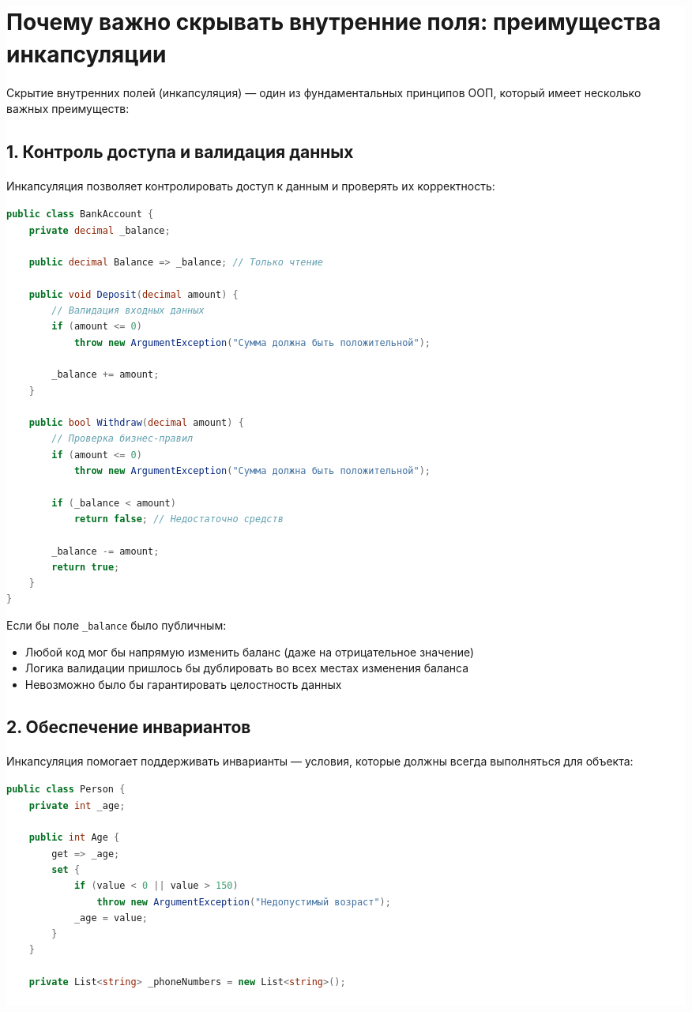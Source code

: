 # Почему важно скрывать внутренние поля: преимущества инкапсуляции

Скрытие внутренних полей (инкапсуляция) — один из фундаментальных принципов ООП, который имеет несколько важных преимуществ:

## 1. Контроль доступа и валидация данных

Инкапсуляция позволяет контролировать доступ к данным и проверять их корректность:

```csharp
public class BankAccount {
    private decimal _balance;
    
    public decimal Balance => _balance; // Только чтение
    
    public void Deposit(decimal amount) {
        // Валидация входных данных
        if (amount <= 0)
            throw new ArgumentException("Сумма должна быть положительной");
            
        _balance += amount;
    }
    
    public bool Withdraw(decimal amount) {
        // Проверка бизнес-правил
        if (amount <= 0)
            throw new ArgumentException("Сумма должна быть положительной");
            
        if (_balance < amount)
            return false; // Недостаточно средств
            
        _balance -= amount;
        return true;
    }
}
```

Если бы поле `_balance` было публичным:

- Любой код мог бы напрямую изменить баланс (даже на отрицательное значение)
- Логика валидации пришлось бы дублировать во всех местах изменения баланса
- Невозможно было бы гарантировать целостность данных

## 2. Обеспечение инвариантов

Инкапсуляция помогает поддерживать инварианты — условия, которые должны всегда выполняться для объекта:

```csharp
public class Person {
    private int _age;
    
    public int Age {
        get => _age;
        set {
            if (value < 0 || value > 150)
                throw new ArgumentException("Недопустимый возраст");
            _age = value;
        }
    }
    
    private List<string> _phoneNumbers = new List<string>();
    
```